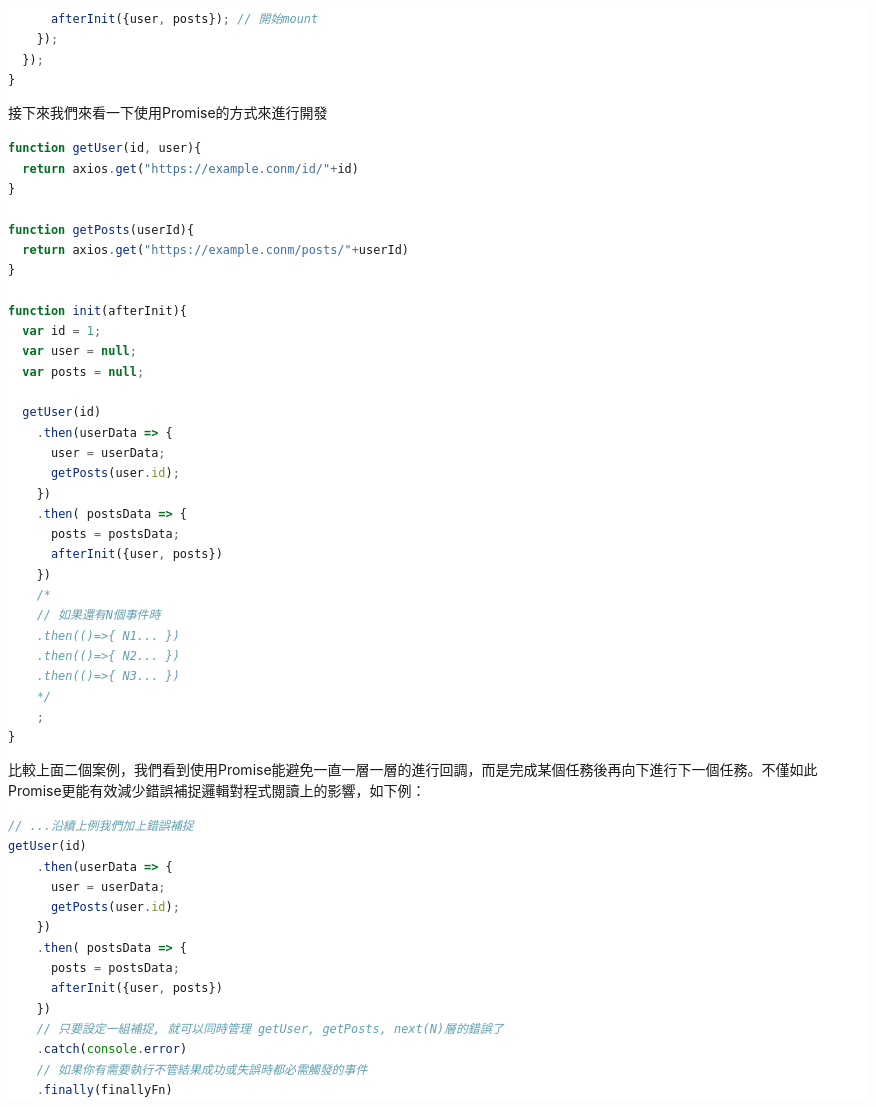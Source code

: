 ```javascript
      afterInit({user, posts}); // 開始mount
    });
  });
}
```

接下來我們來看一下使用Promise的方式來進行開發

```javascript
function getUser(id, user){
  return axios.get("https://example.conm/id/"+id)
}

function getPosts(userId){
  return axios.get("https://example.conm/posts/"+userId)
}

function init(afterInit){
  var id = 1;
  var user = null;
  var posts = null;

  getUser(id)
    .then(userData => {
      user = userData;
      getPosts(user.id);
    })
    .then( postsData => {
      posts = postsData;
      afterInit({user, posts})
    })
    /*
    // 如果還有N個事件時
    .then(()=>{ N1... })
    .then(()=>{ N2... })
    .then(()=>{ N3... })
    */
    ;
}
```

比較上面二個案例，我們看到使用Promise能避免一直一層一層的進行回調，而是完成某個任務後再向下進行下一個任務。不僅如此Promise更能有效減少錯誤補捉邏輯對程式閱讀上的影響，如下例：

```javascript
// ...沿續上例我們加上錯誤補捉
getUser(id)
    .then(userData => {
      user = userData;
      getPosts(user.id);
    })
    .then( postsData => {
      posts = postsData;
      afterInit({user, posts})
    })
    // 只要設定一組補捉, 就可以同時管理 getUser, getPosts, next(N)層的錯誤了
    .catch(console.error)
    // 如果你有需要執行不管結果成功或失誤時都必需觸發的事件
    .finally(finallyFn)
```
